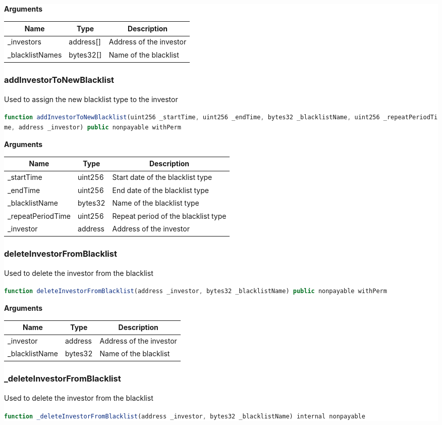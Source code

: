 **Arguments**

| Name        | Type           | Description  |
| ------------- |------------- | -----|
| _investors | address[] | Address of the investor | 
| _blacklistNames | bytes32[] | Name of the blacklist | 

### addInvestorToNewBlacklist

Used to assign the new blacklist type to the investor

```js
function addInvestorToNewBlacklist(uint256 _startTime, uint256 _endTime, bytes32 _blacklistName, uint256 _repeatPeriodTime, address _investor) public nonpayable withPerm 
```

**Arguments**

| Name        | Type           | Description  |
| ------------- |------------- | -----|
| _startTime | uint256 | Start date of the blacklist type | 
| _endTime | uint256 | End date of the blacklist type | 
| _blacklistName | bytes32 | Name of the blacklist type | 
| _repeatPeriodTime | uint256 | Repeat period of the blacklist type | 
| _investor | address | Address of the investor | 

### deleteInvestorFromBlacklist

Used to delete the investor from the blacklist

```js
function deleteInvestorFromBlacklist(address _investor, bytes32 _blacklistName) public nonpayable withPerm 
```

**Arguments**

| Name        | Type           | Description  |
| ------------- |------------- | -----|
| _investor | address | Address of the investor | 
| _blacklistName | bytes32 | Name of the blacklist | 

### _deleteInvestorFromBlacklist

Used to delete the investor from the blacklist

```js
function _deleteInvestorFromBlacklist(address _investor, bytes32 _blacklistName) internal nonpayable
```

